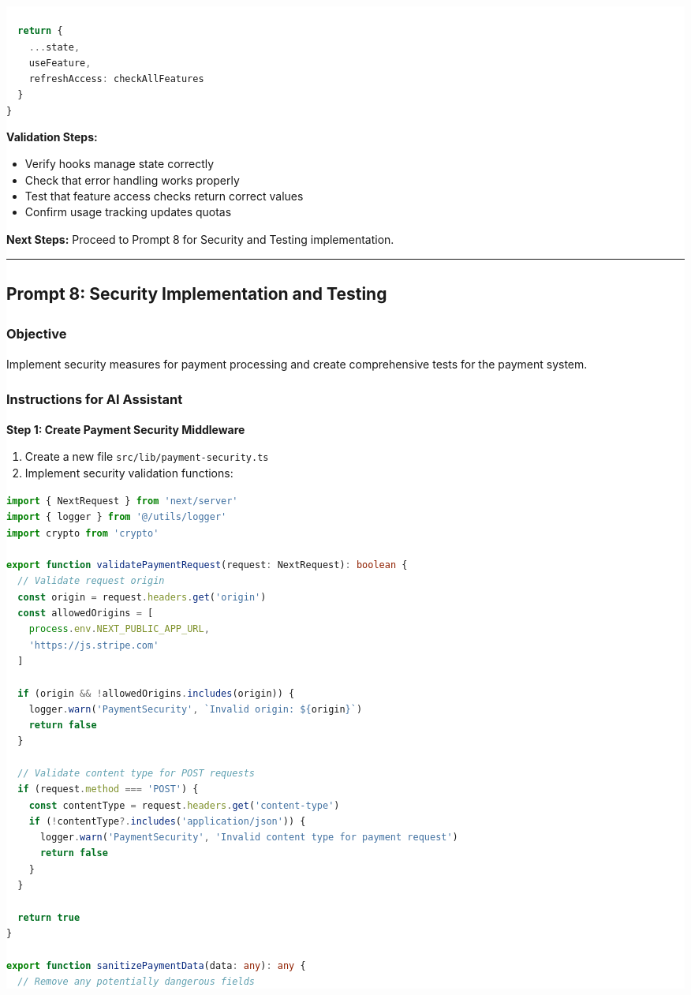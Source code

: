 ```typescript

  return {
    ...state,
    useFeature,
    refreshAccess: checkAllFeatures
  }
}
```

**Validation Steps:**
- Verify hooks manage state correctly
- Check that error handling works properly
- Test that feature access checks return correct values
- Confirm usage tracking updates quotas

**Next Steps:**
Proceed to Prompt 8 for Security and Testing implementation.

---

## Prompt 8: Security Implementation and Testing

### Objective
Implement security measures for payment processing and create comprehensive tests for the payment system.

### Instructions for AI Assistant

**Step 1: Create Payment Security Middleware**
1. Create a new file `src/lib/payment-security.ts`
2. Implement security validation functions:

```typescript
import { NextRequest } from 'next/server'
import { logger } from '@/utils/logger'
import crypto from 'crypto'

export function validatePaymentRequest(request: NextRequest): boolean {
  // Validate request origin
  const origin = request.headers.get('origin')
  const allowedOrigins = [
    process.env.NEXT_PUBLIC_APP_URL,
    'https://js.stripe.com'
  ]

  if (origin && !allowedOrigins.includes(origin)) {
    logger.warn('PaymentSecurity', `Invalid origin: ${origin}`)
    return false
  }

  // Validate content type for POST requests
  if (request.method === 'POST') {
    const contentType = request.headers.get('content-type')
    if (!contentType?.includes('application/json')) {
      logger.warn('PaymentSecurity', 'Invalid content type for payment request')
      return false
    }
  }

  return true
}

export function sanitizePaymentData(data: any): any {
  // Remove any potentially dangerous fields
```